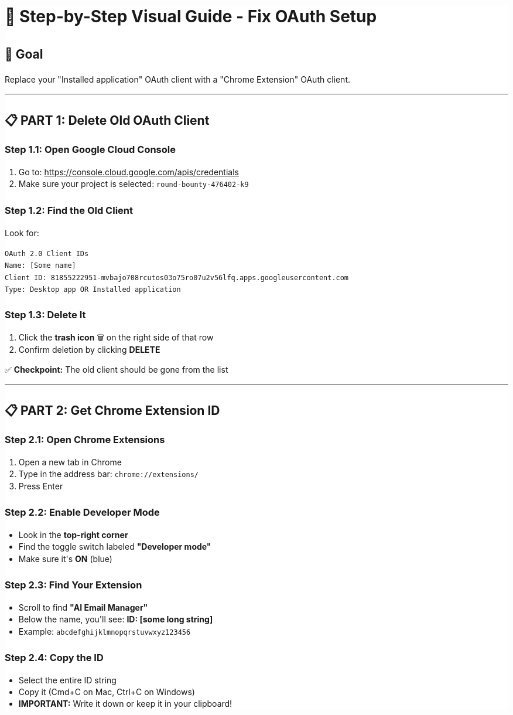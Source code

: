 # 📸 Step-by-Step Visual Guide - Fix OAuth Setup

## 🎯 Goal
Replace your "Installed application" OAuth client with a "Chrome Extension" OAuth client.

---

## 📋 PART 1: Delete Old OAuth Client

### Step 1.1: Open Google Cloud Console
1. Go to: https://console.cloud.google.com/apis/credentials
2. Make sure your project is selected: `round-bounty-476402-k9`

### Step 1.2: Find the Old Client
Look for:
```
OAuth 2.0 Client IDs
Name: [Some name]
Client ID: 81855222951-mvbajo708rcutos03o75ro07u2v56lfq.apps.googleusercontent.com
Type: Desktop app OR Installed application
```

### Step 1.3: Delete It
1. Click the **trash icon** 🗑️ on the right side of that row
2. Confirm deletion by clicking **DELETE**

✅ **Checkpoint:** The old client should be gone from the list

---

## 📋 PART 2: Get Chrome Extension ID

### Step 2.1: Open Chrome Extensions
1. Open a new tab in Chrome
2. Type in the address bar: `chrome://extensions/`
3. Press Enter

### Step 2.2: Enable Developer Mode
- Look in the **top-right corner**
- Find the toggle switch labeled **"Developer mode"**
- Make sure it's **ON** (blue)

### Step 2.3: Find Your Extension
- Scroll to find **"AI Email Manager"**
- Below the name, you'll see: **ID: [some long string]**
- Example: `abcdefghijklmnopqrstuvwxyz123456`

### Step 2.4: Copy the ID
- Select the entire ID string
- Copy it (Cmd+C on Mac, Ctrl+C on Windows)
- **IMPORTANT:** Write it down or keep it in your clipboard!
